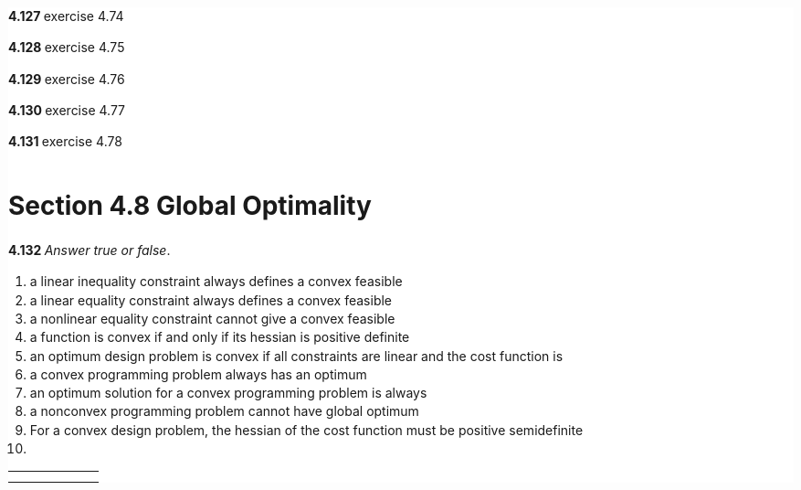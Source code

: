 <strong>4.127 </strong>exercise       4.74

<strong>4.128 </strong>exercise       4.75

<strong>4.129 </strong>exercise       4.76

<strong>4.130 </strong>exercise       4.77

<strong>4.131 </strong>exercise       4.78

<h1>Section 4.8 Global Optimality</h1>

<strong>4.132 </strong><em>Answer true or false</em>.

<ol>

 <li>a linear      inequality              constraint              always   defines   a              convex   feasible</li>

 <li>a linear      equality constraint              always   defines   a              convex   feasible</li>

 <li>a nonlinear               equality constraint              cannot   give         a              convex   feasible</li>

 <li>a function is             convex   if             and         only        if             its            hessian   is             positive  definite</li>

 <li>an optimum               design     problem is             convex   if             all            constraints            are          linear      and         the          cost         function is</li>

 <li>a convex   programming        problem always   has          an           optimum</li>

 <li>an optimum               solution  for           a              convex   programming        problem is             always</li>

 <li>a nonconvex            programming        problem cannot   have       global     optimum</li>

 <li>For a              convex   design     problem, the          hessian   of            the          cost         function must       be         positive  semidefinite</li>

 <li></li>

</ol>

<table>

 <tbody>

  <tr>

   <td width="71"></td>

  </tr>

  <tr>

   <td></td>

   <td></td>

  </tr>
